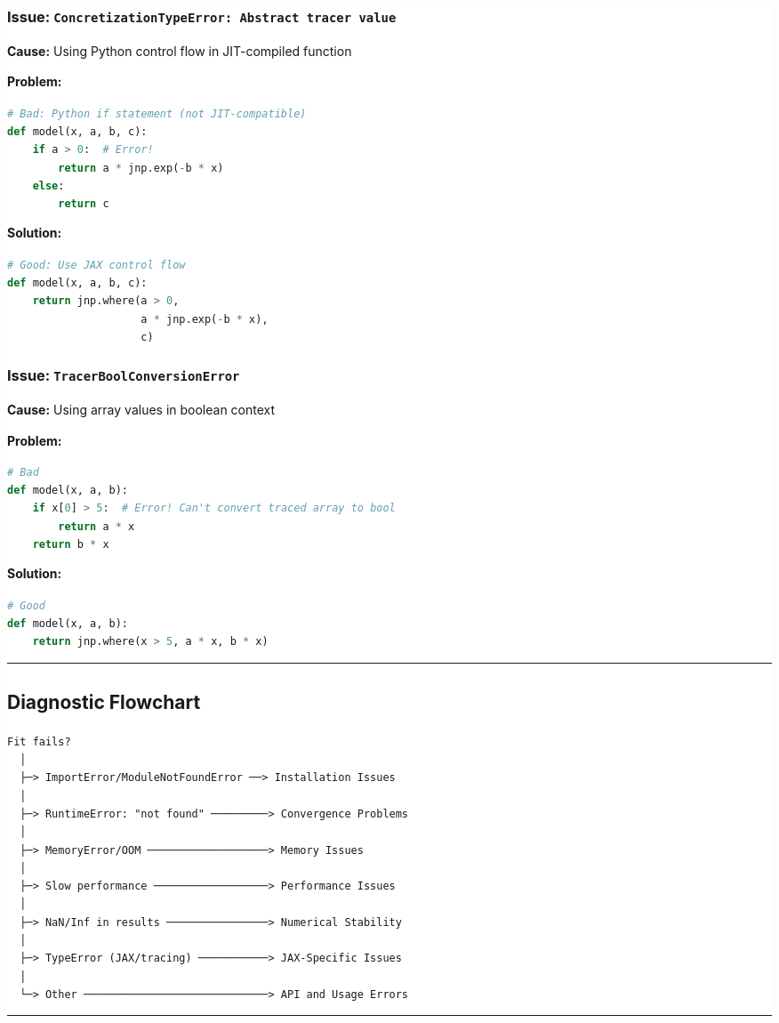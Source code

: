 ### Issue: `ConcretizationTypeError: Abstract tracer value`

**Cause:** Using Python control flow in JIT-compiled function

**Problem:**
```python
# Bad: Python if statement (not JIT-compatible)
def model(x, a, b, c):
    if a > 0:  # Error!
        return a * jnp.exp(-b * x)
    else:
        return c
```

**Solution:**
```python
# Good: Use JAX control flow
def model(x, a, b, c):
    return jnp.where(a > 0,
                     a * jnp.exp(-b * x),
                     c)
```

### Issue: `TracerBoolConversionError`

**Cause:** Using array values in boolean context

**Problem:**
```python
# Bad
def model(x, a, b):
    if x[0] > 5:  # Error! Can't convert traced array to bool
        return a * x
    return b * x
```

**Solution:**
```python
# Good
def model(x, a, b):
    return jnp.where(x > 5, a * x, b * x)
```

---

## Diagnostic Flowchart

```
Fit fails?
  │
  ├─> ImportError/ModuleNotFoundError ──> Installation Issues
  │
  ├─> RuntimeError: "not found" ─────────> Convergence Problems
  │
  ├─> MemoryError/OOM ───────────────────> Memory Issues
  │
  ├─> Slow performance ──────────────────> Performance Issues
  │
  ├─> NaN/Inf in results ────────────────> Numerical Stability
  │
  ├─> TypeError (JAX/tracing) ───────────> JAX-Specific Issues
  │
  └─> Other ─────────────────────────────> API and Usage Errors
```

---